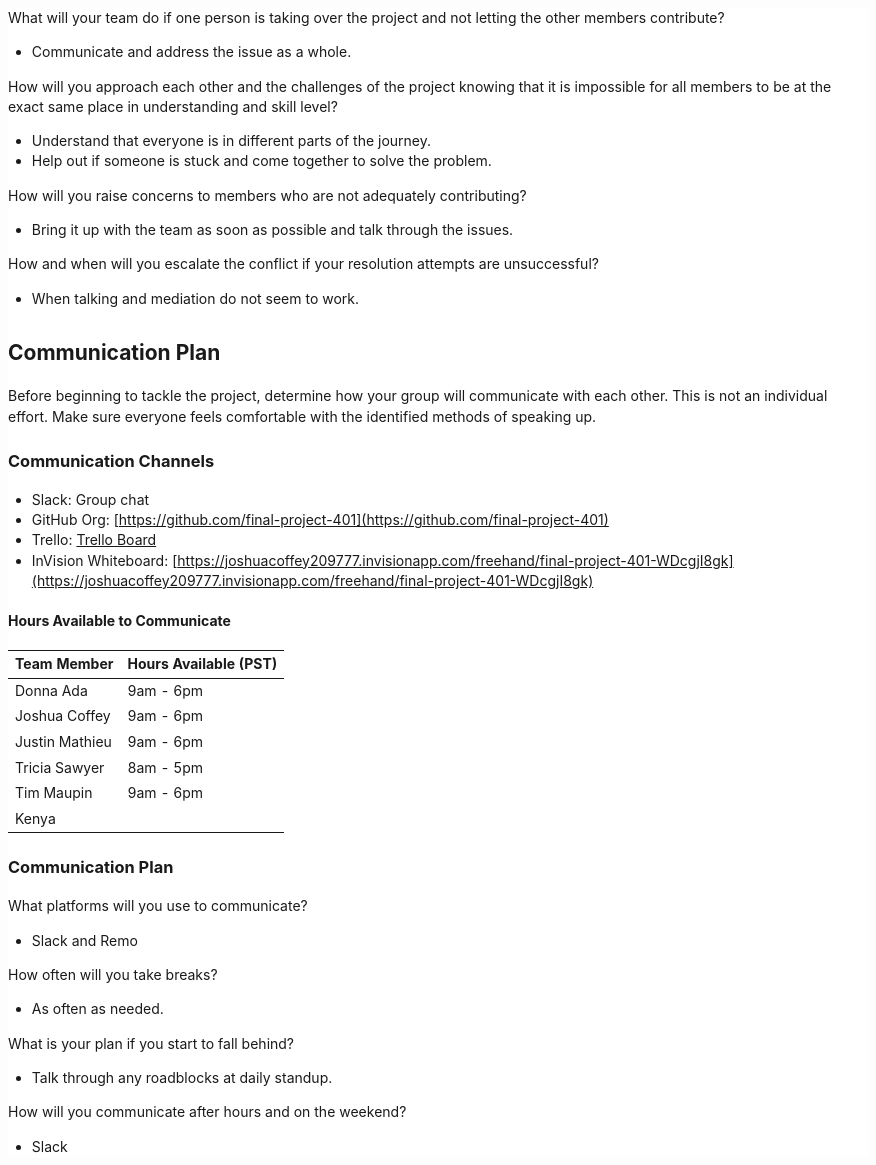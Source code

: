 What will your team do if one person is taking over the project and not letting the other members contribute?
- Communicate and address the issue as a whole.

How will you approach each other and the challenges of the project knowing that it is impossible for all members to be at the exact same place in understanding and skill level?
- Understand that everyone is in different parts of the journey.
- Help out if someone is stuck and come together to solve the problem.

How will you raise concerns to members who are not adequately contributing?
- Bring it up with the team as soon as possible and talk through the issues.

How and when will you escalate the conflict if your resolution attempts are unsuccessful?
- When talking and mediation do not seem to work.

## Communication Plan
Before beginning to tackle the project, determine how your group will communicate with each other. This is not an individual effort. Make sure everyone feels comfortable with the identified methods of speaking up.

### Communication Channels
- Slack: Group chat
- GitHub Org: [https://github.com/final-project-401](https://github.com/final-project-401)
- Trello: [Trello Board](https://trello.com/invite/b/8BQmrt5O/ATTIea34307eea7229049ddd8522c4132a7b9A70D9FA/project-management)
- InVision Whiteboard: [https://joshuacoffey209777.invisionapp.com/freehand/final-project-401-WDcgjI8gk](https://joshuacoffey209777.invisionapp.com/freehand/final-project-401-WDcgjI8gk)

#### Hours Available to Communicate
| Team Member   | Hours Available (PST)  |
|---------------|-----------------------|
| Donna Ada     | 9am - 6pm             |
| Joshua Coffey | 9am - 6pm             |
| Justin Mathieu| 9am - 6pm             |
| Tricia Sawyer | 8am - 5pm             |
| Tim Maupin    | 9am - 6pm             |
| Kenya         |                       |

### Communication Plan
What platforms will you use to communicate?
- Slack and Remo

How often will you take breaks?
- As often as needed.

What is your plan if you start to fall behind?
- Talk through any roadblocks at daily standup.

How will you communicate after hours and on the weekend?
- Slack
